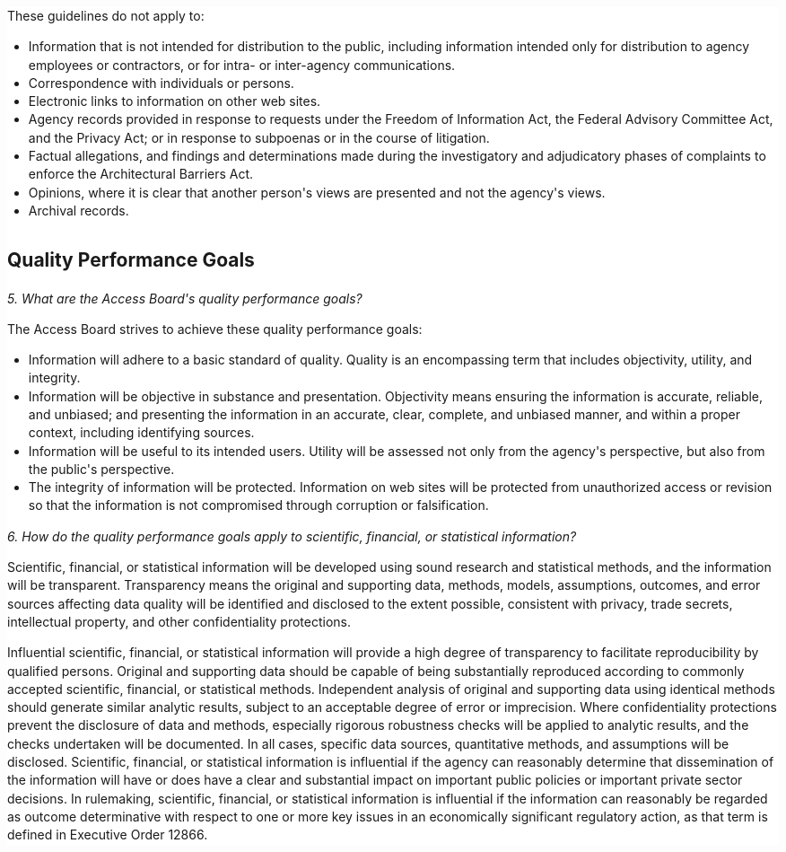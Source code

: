 These guidelines do not apply to:

-   Information that is not intended for distribution to the public, including information intended only for distribution to agency employees or contractors, or for intra- or inter-agency communications.
-   Correspondence with individuals or persons.
-   Electronic links to information on other web sites.
-   Agency records provided in response to requests under the Freedom of Information Act, the Federal Advisory Committee Act, and the Privacy Act; or in response to subpoenas or in the course of litigation.
-   Factual allegations, and findings and determinations made during the investigatory and adjudicatory phases of complaints to enforce the Architectural Barriers Act.
-   Opinions, where it is clear that another person's views are presented and not the agency's views.
-   Archival records.

## Quality Performance Goals

*5.  What are the Access Board's quality performance goals?*

The Access Board strives to achieve these quality performance goals:

-   Information will adhere to a basic standard of quality.  Quality is an encompassing term that includes objectivity, utility, and integrity.
-   Information will be objective in substance and presentation.  Objectivity means ensuring the information is accurate, reliable, and unbiased; and presenting the information in an accurate, clear, complete, and unbiased manner, and within a proper context, including identifying sources.
-   Information will be useful to its intended users.  Utility will be assessed not only from the agency's perspective, but also from the public's perspective.
-   The integrity of information will be protected.  Information on web sites will be protected from unauthorized access or revision so that the information is not compromised through corruption or falsification.

*6.  How do the quality performance goals apply to scientific, financial, or statistical information?*

Scientific, financial, or statistical information will be developed using sound research and statistical methods, and the information will be transparent.  Transparency means the original and supporting data, methods, models, assumptions, outcomes, and error sources affecting data quality will be identified and disclosed to the extent possible, consistent with privacy, trade secrets, intellectual property, and other confidentiality protections.

Influential scientific, financial, or statistical information will provide a high degree of transparency to facilitate reproducibility by qualified persons.  Original and supporting data should be capable of being substantially reproduced according to commonly accepted scientific, financial, or statistical methods.  Independent analysis of original and supporting data using identical methods should generate similar analytic results, subject to an acceptable degree of error or imprecision.  Where confidentiality protections prevent the disclosure of data and methods, especially rigorous robustness checks will be applied to analytic results, and the checks undertaken will be documented.  In all cases, specific data sources, quantitative methods, and assumptions will be disclosed.  Scientific, financial, or statistical information is influential if the agency can reasonably determine that dissemination of the information will have or does have a clear and substantial impact on important public policies or important private sector decisions.  In rulemaking, scientific, financial, or statistical information is influential if the information can reasonably be regarded as outcome determinative with respect to one or more key issues in an economically significant regulatory action, as that term is defined in Executive Order 12866.

